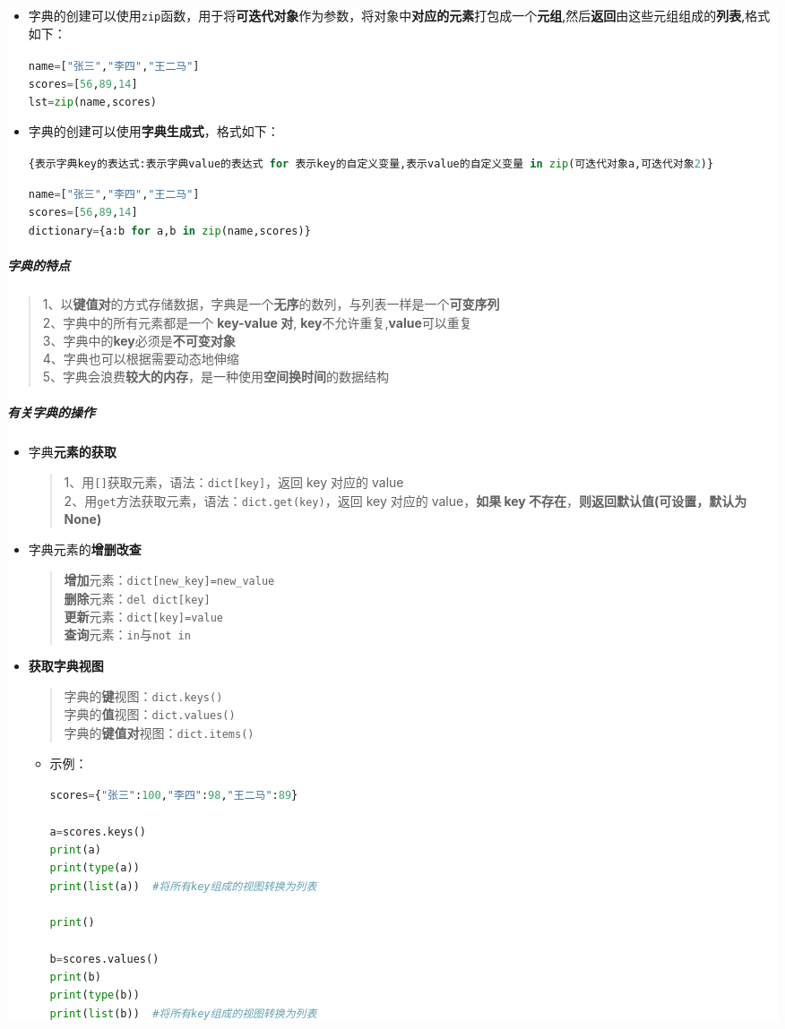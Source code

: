 - 字典的创建可以使用`zip`函数，用于将**可迭代对象**作为参数，将对象中**对应的元素**打包成一个**元组**,然后**返回**由这些元组组成的**列表**,格式如下：

  ```python
  name=["张三","李四","王二马"]
  scores=[56,89,14]
  lst=zip(name,scores)
  ```

- 字典的创建可以使用**字典生成式**，格式如下：

  ```python
  {表示字典key的表达式:表示字典value的表达式 for 表示key的自定义变量,表示value的自定义变量 in zip(可迭代对象a,可迭代对象2)}
  ```

  ```python
  name=["张三","李四","王二马"]
  scores=[56,89,14]
  dictionary={a:b for a,b in zip(name,scores)}
  ```

##### **字典的特点**

> 1、以**键值对**的方式存储数据，字典是一个**无序**的数列，与列表一样是一个**可变序列**  
> 2、字典中的所有元素都是一个 **key-value 对**, **key**不允许重复,**value**可以重复  
> 3、字典中的**key**必须是**不可变对象**  
> 4、字典也可以根据需要动态地伸缩  
> 5、字典会浪费**较大的内存**，是一种使用**空间换时间**的数据结构

##### **有关字典的操作**

- 字典**元素的获取**
  > 1、用`[]`获取元素，语法：`dict[key]`，返回 key 对应的 value  
  > 2、用`get`方法获取元素，语法：`dict.get(key)`，返回 key 对应的 value，**如果 key 不存在**，**则返回默认值(可设置，默认为 None)**
- 字典元素的**增删改查**
  > **增加**元素：`dict[new_key]=new_value`  
  > **删除**元素：`del dict[key]`  
  > **更新**元素：`dict[key]=value`  
  > **查询**元素：`in`与`not in`
- **获取字典视图**

  > 字典的**键**视图：`dict.keys()`  
  > 字典的**值**视图：`dict.values()`  
  > 字典的**键值对**视图：`dict.items()`

  - 示例：

    ```python
    scores={"张三":100,"李四":98,"王二马":89}

    a=scores.keys()
    print(a)
    print(type(a))
    print(list(a))  #将所有key组成的视图转换为列表

    print()

    b=scores.values()
    print(b)
    print(type(b))
    print(list(b))  #将所有key组成的视图转换为列表
